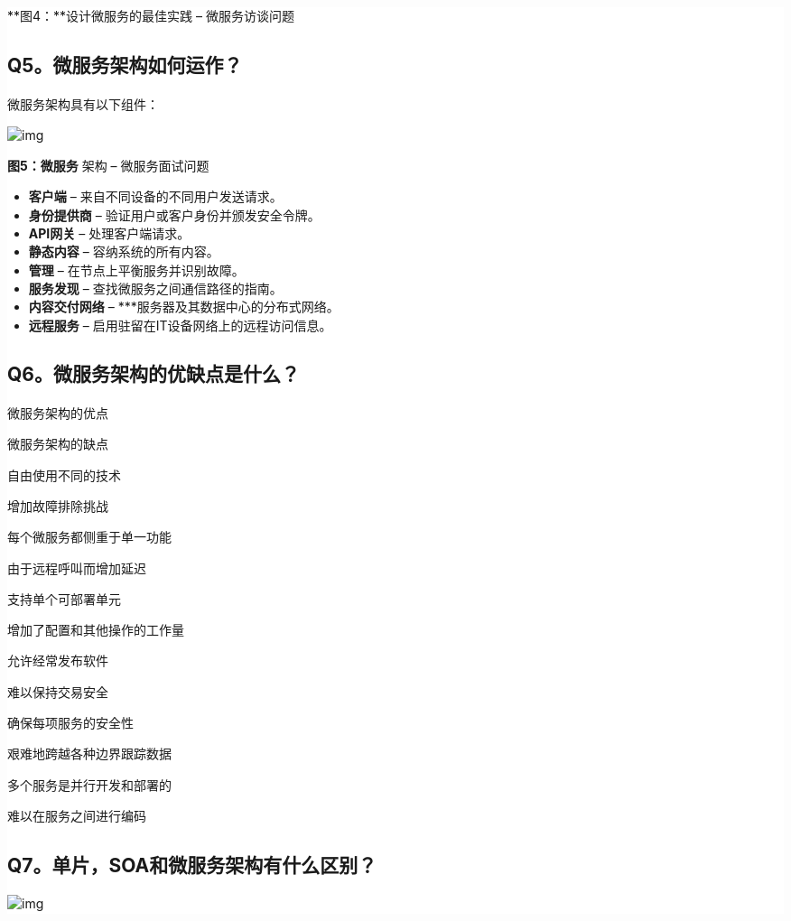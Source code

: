 **图4：**设计微服务的最佳实践 – 微服务访谈问题



## **Q5。微服务架构如何运作？**  

  微服务架构具有以下组件： 

  ![img](assets/b5d2d1747bab42fba2cc7035f902eba2.jfif)  

  **图5：微服务** 架构 – 微服务面试问题 

-    **客户端** – 来自不同设备的不同用户发送请求。  
-    **身份提供商** – 验证用户或客户身份并颁发安全令牌。  
-    **API网关** – 处理客户端请求。  
-    **静态内容** – 容纳系统的所有内容。  
-    **管理** – 在节点上平衡服务并识别故障。  
-    **服务发现** – 查找微服务之间通信路径的指南。  
-    **内容交付网络** – ***服务器及其数据中心的分布式网络。  
-    **远程服务** – 启用驻留在IT设备网络上的远程访问信息。





## **Q6。微服务架构的优缺点是什么？**  

  微服务架构的优点 

  微服务架构的缺点 

  自由使用不同的技术 

  增加故障排除挑战 

  每个微服务都侧重于单一功能 

  由于远程呼叫而增加延迟 

  支持单个可部署单元 

  增加了配置和其他操作的工作量 

  允许经常发布软件 

  难以保持交易安全 

  确保每项服务的安全性 

  艰难地跨越各种边界跟踪数据 

  多个服务是并行开发和部署的 

  难以在服务之间进行编码





## **Q7。单片，SOA和微服务架构有什么区别？**  

  ![img](assets/a736d724bc0d4e96af9fa07e082dab62.jfif)  
